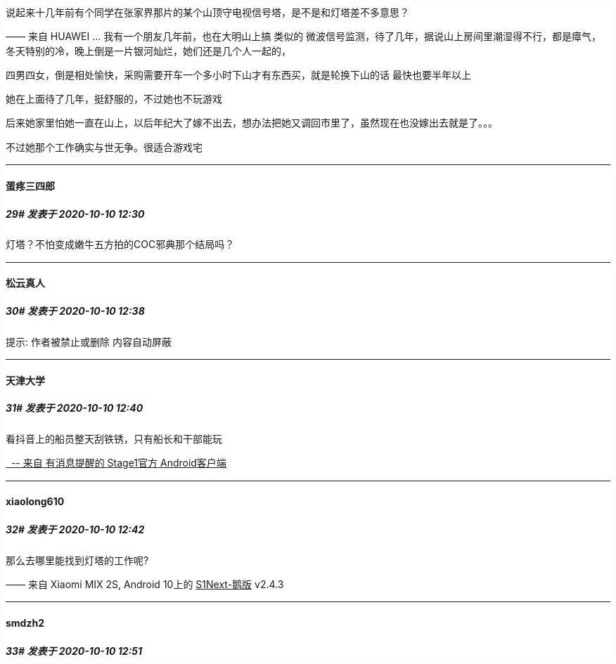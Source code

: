 说起来十几年前有个同学在张家界那片的某个山顶守电视信号塔，是不是和灯塔差不多意思？


—— 来自 HUAWEI ...</blockquote>
我有一个朋友几年前，也在大明山上搞 类似的 微波信号监测，待了几年，据说山上房间里潮湿得不行，都是瘴气，冬天特别的冷，晚上倒是一片银河灿烂，她们还是几个人一起的，

四男四女，倒是相处愉快，采购需要开车一个多小时下山才有东西买，就是轮换下山的话 最快也要半年以上


她在上面待了几年，挺舒服的，不过她也不玩游戏


后来她家里怕她一直在山上，以后年纪大了嫁不出去，想办法把她又调回市里了，虽然现在也没嫁出去就是了。。。


不过她那个工作确实与世无争。很适合游戏宅


-----

####  蛋疼三四郎  
##### 29#       发表于 2020-10-10 12:30


灯塔？不怕变成嫩牛五方拍的COC邪典那个结局吗？


-----

####  松云真人  
##### 30#       发表于 2020-10-10 12:38

提示: 作者被禁止或删除 内容自动屏蔽


-----

####  天津大学  
##### 31#       发表于 2020-10-10 12:40


看抖音上的船员整天刮铁锈，只有船长和干部能玩

[  -- 来自 有消息提醒的 Stage1官方 Android客户端](https://www.coolapk.com/apk/140634)


-----

####  xiaolong610  
##### 32#       发表于 2020-10-10 12:42


那么去哪里能找到灯塔的工作呢?

—— 来自 Xiaomi MIX 2S, Android 10上的 [S1Next-鹅版](https://github.com/ykrank/S1-Next/releases) v2.4.3


-----

####  smdzh2  
##### 33#       发表于 2020-10-10 12:51
